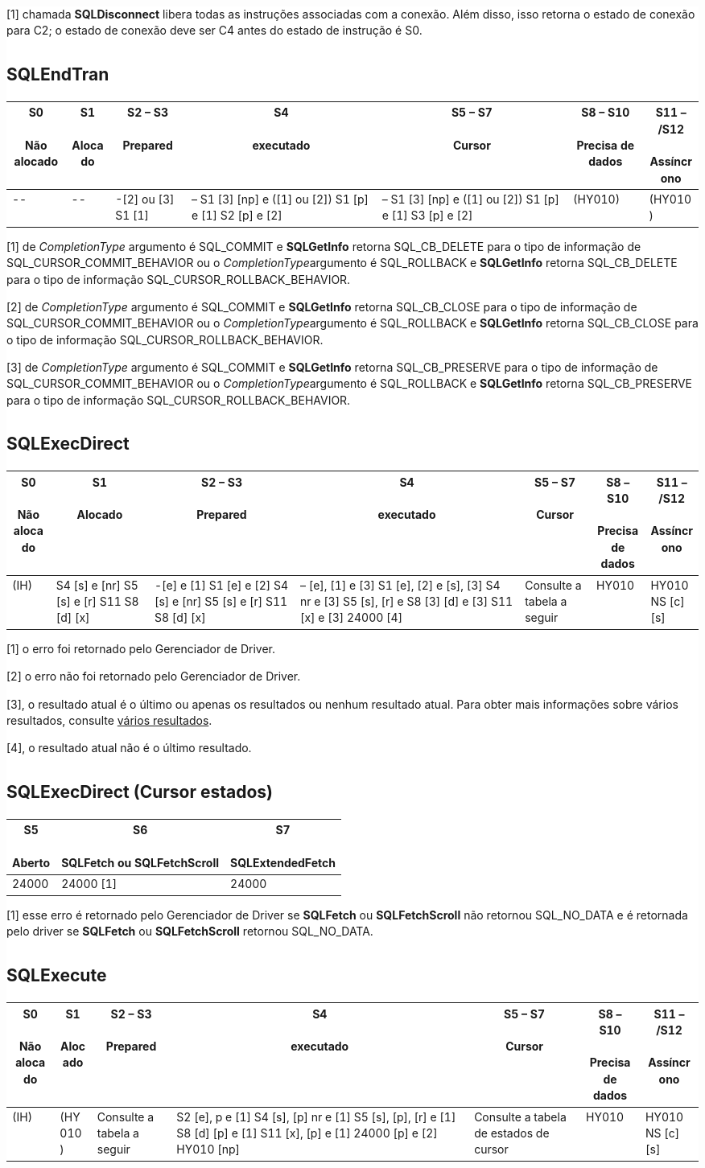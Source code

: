  [1] chamada **SQLDisconnect** libera todas as instruções associadas com a conexão. Além disso, isso retorna o estado de conexão para C2; o estado de conexão deve ser C4 antes do estado de instrução é S0.  
  
## <a name="sqlendtran"></a>SQLEndTran  
  
|S0<br /><br /> Não alocado|S1<br /><br /> Alocado|S2 – S3<br /><br /> Prepared|S4<br /><br /> executado|S5 – S7<br /><br /> Cursor|S8 – S10<br /><br /> Precisa de dados|S11 – /S12<br /><br /> Assíncrono|  
|------------------------|----------------------|------------------------|---------------------|----------------------|--------------------------|-----------------------|  
|--|--|-[2] ou [3] S1 [1]|– S1 [3] [np] e ([1] ou [2]) S1 [p] e [1] S2 [p] e [2]|– S1 [3] [np] e ([1] ou [2]) S1 [p] e [1] S3 [p] e [2]|(HY010)|(HY010)|  
  
 [1] de *CompletionType* argumento é SQL_COMMIT e **SQLGetInfo** retorna SQL_CB_DELETE para o tipo de informação de SQL_CURSOR_COMMIT_BEHAVIOR ou o *CompletionType*argumento é SQL_ROLLBACK e **SQLGetInfo** retorna SQL_CB_DELETE para o tipo de informação SQL_CURSOR_ROLLBACK_BEHAVIOR.  
  
 [2] de *CompletionType* argumento é SQL_COMMIT e **SQLGetInfo** retorna SQL_CB_CLOSE para o tipo de informação de SQL_CURSOR_COMMIT_BEHAVIOR ou o *CompletionType*argumento é SQL_ROLLBACK e **SQLGetInfo** retorna SQL_CB_CLOSE para o tipo de informação SQL_CURSOR_ROLLBACK_BEHAVIOR.  
  
 [3] de *CompletionType* argumento é SQL_COMMIT e **SQLGetInfo** retorna SQL_CB_PRESERVE para o tipo de informação de SQL_CURSOR_COMMIT_BEHAVIOR ou o *CompletionType*argumento é SQL_ROLLBACK e **SQLGetInfo** retorna SQL_CB_PRESERVE para o tipo de informação SQL_CURSOR_ROLLBACK_BEHAVIOR.  
  
## <a name="sqlexecdirect"></a>SQLExecDirect  
  
|S0<br /><br /> Não alocado|S1<br /><br /> Alocado|S2 – S3<br /><br /> Prepared|S4<br /><br /> executado|S5 – S7<br /><br /> Cursor|S8 – S10<br /><br /> Precisa de dados|S11 – /S12<br /><br /> Assíncrono|  
|------------------------|----------------------|------------------------|---------------------|----------------------|--------------------------|-----------------------|  
|(IH)|S4 [s] e [nr] S5 [s] e [r] S11 S8 [d] [x]|-[e] e [1] S1 [e] e [2] S4 [s] e [nr] S5 [s] e [r] S11 S8 [d] [x]|– [e], [1] e [3] S1 [e], [2] e [s], [3] S4 nr e [3] S5 [s], [r] e S8 [3] [d] e [3] S11 [x] e [3] 24000 [4]|Consulte a tabela a seguir|HY010|HY010 NS [c] [s]|  
  
 [1] o erro foi retornado pelo Gerenciador de Driver.  
  
 [2] o erro não foi retornado pelo Gerenciador de Driver.  
  
 [3], o resultado atual é o último ou apenas os resultados ou nenhum resultado atual. Para obter mais informações sobre vários resultados, consulte [vários resultados](../../../odbc/reference/develop-app/multiple-results.md).  
  
 [4], o resultado atual não é o último resultado.  
  
## <a name="sqlexecdirect-cursor-states"></a>SQLExecDirect (Cursor estados)  
  
|S5<br /><br /> Aberto|S6<br /><br /> SQLFetch ou SQLFetchScroll|S7<br /><br /> SQLExtendedFetch|  
|-------------------|---------------------------------------|-----------------------------|  
|24000|24000 [1]|24000|  
  
 [1] esse erro é retornado pelo Gerenciador de Driver se **SQLFetch** ou **SQLFetchScroll** não retornou SQL_NO_DATA e é retornada pelo driver se **SQLFetch** ou  **SQLFetchScroll** retornou SQL_NO_DATA.  
  
## <a name="sqlexecute"></a>SQLExecute  
  
|S0<br /><br /> Não alocado|S1<br /><br /> Alocado|S2 – S3<br /><br /> Prepared|S4<br /><br /> executado|S5 – S7<br /><br /> Cursor|S8 – S10<br /><br /> Precisa de dados|S11 – /S12<br /><br /> Assíncrono|  
|------------------------|----------------------|------------------------|---------------------|----------------------|--------------------------|-----------------------|  
|(IH)|(HY010)|Consulte a tabela a seguir|S2 [e], p e [1] S4 [s], [p] nr e [1] S5 [s], [p], [r] e [1] S8 [d] [p] e [1] S11 [x], [p] e [1] 24000 [p] e [2] HY010 [np]|Consulte a tabela de estados de cursor|HY010|HY010 NS [c] [s]|  
  